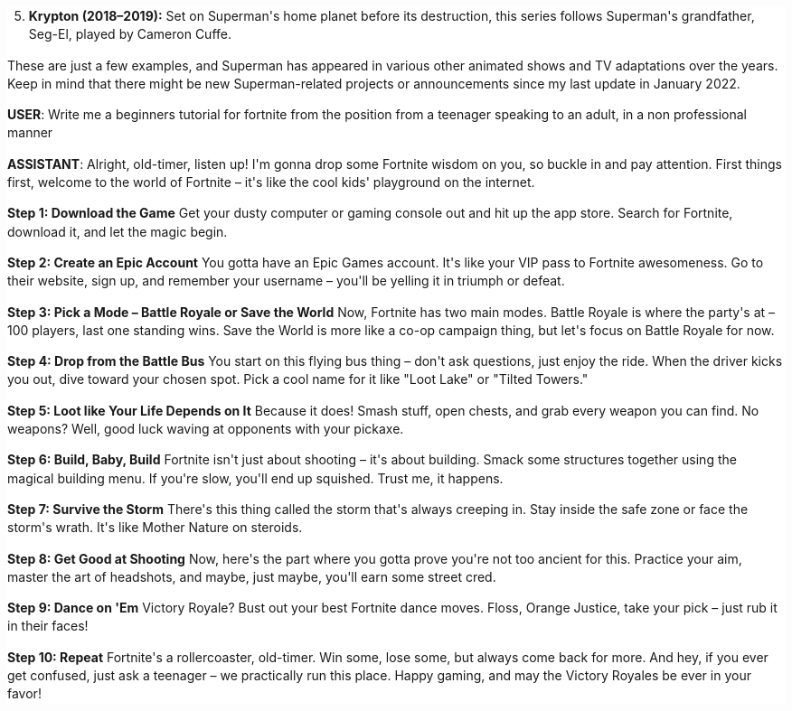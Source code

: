 5. **Krypton (2018–2019):** Set on Superman's home planet before its destruction, this series follows Superman's grandfather, Seg-El, played by Cameron Cuffe.

These are just a few examples, and Superman has appeared in various other animated shows and TV adaptations over the years. Keep in mind that there might be new Superman-related projects or announcements since my last update in January 2022.

**USER**: Write me a beginners tutorial for fortnite from the position from a teenager speaking to an adult, in a non professional manner

**ASSISTANT**: Alright, old-timer, listen up! I'm gonna drop some Fortnite wisdom on you, so buckle in and pay attention. First things first, welcome to the world of Fortnite – it's like the cool kids' playground on the internet.

**Step 1: Download the Game**
Get your dusty computer or gaming console out and hit up the app store. Search for Fortnite, download it, and let the magic begin.

**Step 2: Create an Epic Account**
You gotta have an Epic Games account. It's like your VIP pass to Fortnite awesomeness. Go to their website, sign up, and remember your username – you'll be yelling it in triumph or defeat.

**Step 3: Pick a Mode – Battle Royale or Save the World**
Now, Fortnite has two main modes. Battle Royale is where the party's at – 100 players, last one standing wins. Save the World is more like a co-op campaign thing, but let's focus on Battle Royale for now.

**Step 4: Drop from the Battle Bus**
You start on this flying bus thing – don't ask questions, just enjoy the ride. When the driver kicks you out, dive toward your chosen spot. Pick a cool name for it like "Loot Lake" or "Tilted Towers."

**Step 5: Loot like Your Life Depends on It**
Because it does! Smash stuff, open chests, and grab every weapon you can find. No weapons? Well, good luck waving at opponents with your pickaxe.

**Step 6: Build, Baby, Build**
Fortnite isn't just about shooting – it's about building. Smack some structures together using the magical building menu. If you're slow, you'll end up squished. Trust me, it happens.

**Step 7: Survive the Storm**
There's this thing called the storm that's always creeping in. Stay inside the safe zone or face the storm's wrath. It's like Mother Nature on steroids.

**Step 8: Get Good at Shooting**
Now, here's the part where you gotta prove you're not too ancient for this. Practice your aim, master the art of headshots, and maybe, just maybe, you'll earn some street cred.

**Step 9: Dance on 'Em**
Victory Royale? Bust out your best Fortnite dance moves. Floss, Orange Justice, take your pick – just rub it in their faces!

**Step 10: Repeat**
Fortnite's a rollercoaster, old-timer. Win some, lose some, but always come back for more. And hey, if you ever get confused, just ask a teenager – we practically run this place. Happy gaming, and may the Victory Royales be ever in your favor!
